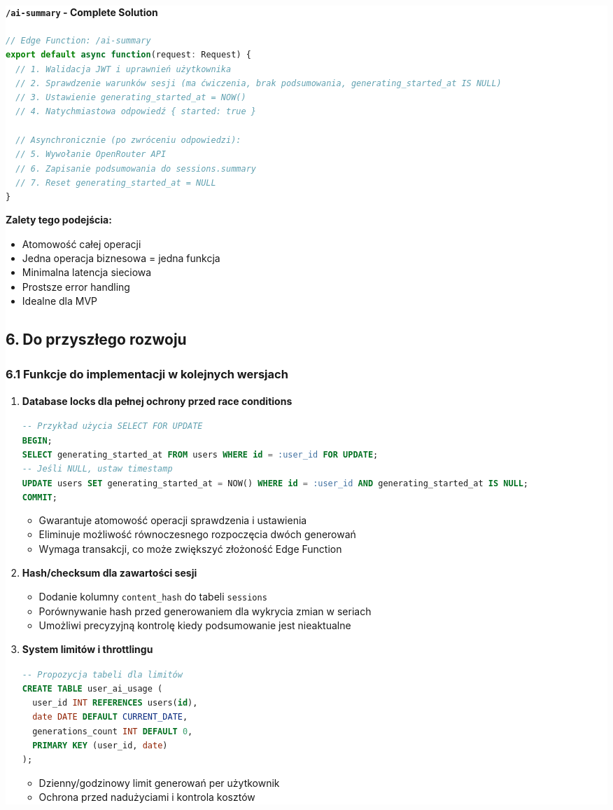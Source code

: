 #### `/ai-summary` - Complete Solution
```typescript
// Edge Function: /ai-summary
export default async function(request: Request) {
  // 1. Walidacja JWT i uprawnień użytkownika
  // 2. Sprawdzenie warunków sesji (ma ćwiczenia, brak podsumowania, generating_started_at IS NULL)
  // 3. Ustawienie generating_started_at = NOW()
  // 4. Natychmiastowa odpowiedź { started: true }
  
  // Asynchronicznie (po zwróceniu odpowiedzi):
  // 5. Wywołanie OpenRouter API
  // 6. Zapisanie podsumowania do sessions.summary
  // 7. Reset generating_started_at = NULL
}
```

**Zalety tego podejścia:**
- Atomowość całej operacji
- Jedna operacja biznesowa = jedna funkcja
- Minimalna latencja sieciowa
- Prostsze error handling
- Idealne dla MVP

## 6. Do przyszłego rozwoju

### 6.1 Funkcje do implementacji w kolejnych wersjach

1. **Database locks dla pełnej ochrony przed race conditions**
   ```sql
   -- Przykład użycia SELECT FOR UPDATE
   BEGIN;
   SELECT generating_started_at FROM users WHERE id = :user_id FOR UPDATE;
   -- Jeśli NULL, ustaw timestamp
   UPDATE users SET generating_started_at = NOW() WHERE id = :user_id AND generating_started_at IS NULL;
   COMMIT;
   ```
   - Gwarantuje atomowość operacji sprawdzenia i ustawienia
   - Eliminuje możliwość równoczesnego rozpoczęcia dwóch generowań
   - Wymaga transakcji, co może zwiększyć złożoność Edge Function

2. **Hash/checksum dla zawartości sesji**
   - Dodanie kolumny `content_hash` do tabeli `sessions`
   - Porównywanie hash przed generowaniem dla wykrycia zmian w seriach
   - Umożliwi precyzyjną kontrolę kiedy podsumowanie jest nieaktualne

3. **System limitów i throttlingu**
   ```sql
   -- Propozycja tabeli dla limitów
   CREATE TABLE user_ai_usage (
     user_id INT REFERENCES users(id),
     date DATE DEFAULT CURRENT_DATE,
     generations_count INT DEFAULT 0,
     PRIMARY KEY (user_id, date)
   );
   ```
   - Dzienny/godzinowy limit generowań per użytkownik
   - Ochrona przed nadużyciami i kontrola kosztów
